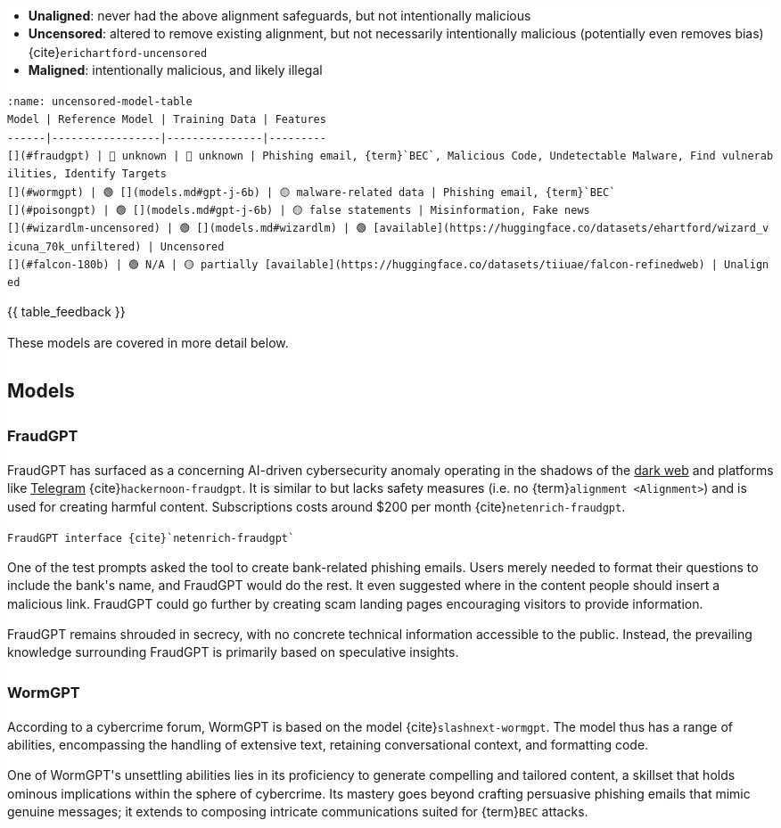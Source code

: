 - **Unaligned**: never had the above alignment safeguards, but not intentionally malicious
- **Uncensored**: altered to remove existing alignment, but not necessarily intentionally malicious (potentially even removes bias) {cite}`erichartford-uncensored`
- **Maligned**: intentionally malicious, and likely illegal

```
:name: uncensored-model-table
Model | Reference Model | Training Data | Features
------|-----------------|---------------|---------
[](#fraudgpt) | 🔴 unknown | 🔴 unknown | Phishing email, {term}`BEC`, Malicious Code, Undetectable Malware, Find vulnerabilities, Identify Targets
[](#wormgpt) | 🟢 [](models.md#gpt-j-6b) | 🟡 malware-related data | Phishing email, {term}`BEC`
[](#poisongpt) | 🟢 [](models.md#gpt-j-6b) | 🟡 false statements | Misinformation, Fake news
[](#wizardlm-uncensored) | 🟢 [](models.md#wizardlm) | 🟢 [available](https://huggingface.co/datasets/ehartford/wizard_vicuna_70k_unfiltered) | Uncensored
[](#falcon-180b) | 🟢 N/A | 🟡 partially [available](https://huggingface.co/datasets/tiiuae/falcon-refinedweb) | Unaligned

```

{{ table_feedback }}

These models are covered in more detail below.

## Models

### FraudGPT

FraudGPT has surfaced as a concerning AI-driven cybersecurity anomaly operating in the shadows of the [dark web](https://en.wikipedia.org/wiki/Dark_web) and platforms like [Telegram](https://telegram.org/) {cite}`hackernoon-fraudgpt`. It is similar to  but lacks safety measures (i.e. no {term}`alignment <Alignment>`) and is used for creating harmful content. Subscriptions costs around $200 per month {cite}`netenrich-fraudgpt`.

```
FraudGPT interface {cite}`netenrich-fraudgpt`

```

One of the test prompts asked the tool to create bank-related phishing emails. Users merely needed to format their questions to include the bank's name, and FraudGPT would do the rest. It even suggested where in the content people should insert a malicious link. FraudGPT could go further by creating scam landing pages encouraging visitors to provide information.

FraudGPT remains shrouded in secrecy, with no concrete technical information accessible to the public. Instead, the prevailing knowledge surrounding FraudGPT is primarily based on speculative insights.

### WormGPT

According to a cybercrime forum, WormGPT is based on the  model {cite}`slashnext-wormgpt`. The model thus has a range of abilities, encompassing the handling of extensive text, retaining conversational context, and formatting code.

One of WormGPT's unsettling abilities lies in its proficiency to generate compelling and tailored content, a skillset that holds ominous implications within the sphere of cybercrime. Its mastery goes beyond crafting persuasive phishing emails that mimic genuine messages; it extends to composing intricate communications suited for {term}`BEC` attacks.
